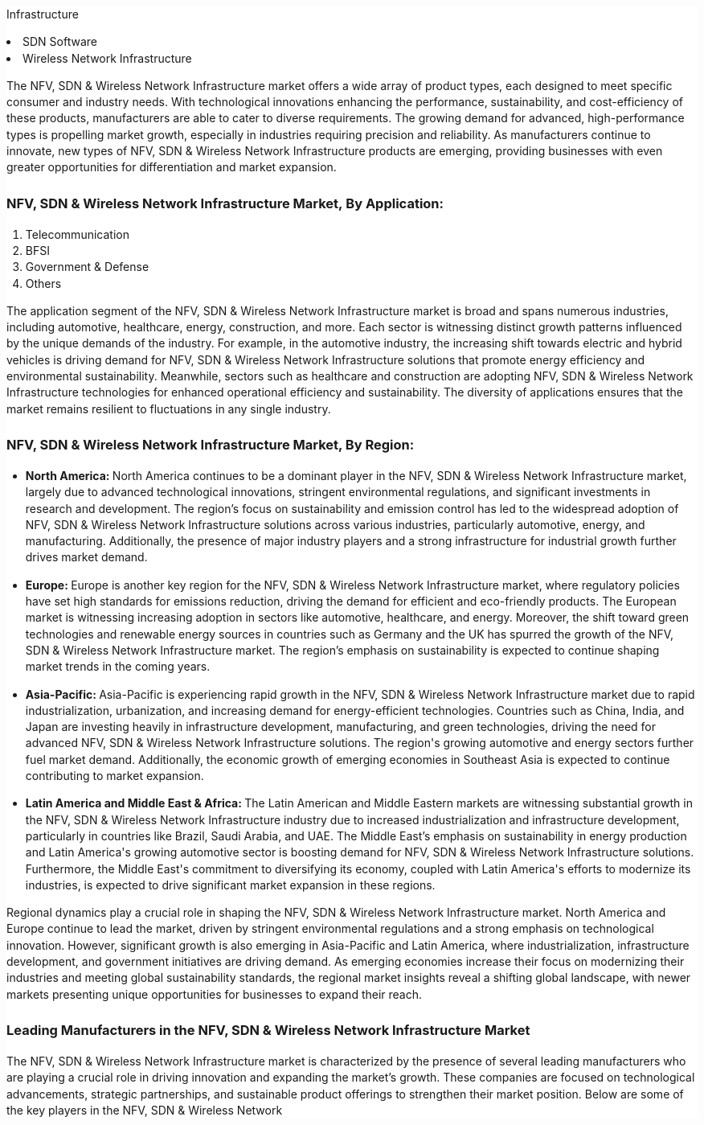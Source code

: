 Infrastructure<li> SDN Software<li> Wireless Network Infrastructure</li></ol><p>The NFV, SDN & Wireless Network Infrastructure market offers a wide array of product types, each designed to meet specific consumer and industry needs. With technological innovations enhancing the performance, sustainability, and cost-efficiency of these products, manufacturers are able to cater to diverse requirements. The growing demand for advanced, high-performance types is propelling market growth, especially in industries requiring precision and reliability. As manufacturers continue to innovate, new types of NFV, SDN & Wireless Network Infrastructure products are emerging, providing businesses with even greater opportunities for differentiation and market expansion.</p><h3>NFV, SDN & Wireless Network Infrastructure Market,&nbsp;By Application:</h3><ol><li>Telecommunication<li> BFSI<li> Government & Defense<li> Others</li></ol><p>The application segment of the NFV, SDN & Wireless Network Infrastructure market is broad and spans numerous industries, including automotive, healthcare, energy, construction, and more. Each sector is witnessing distinct growth patterns influenced by the unique demands of the industry. For example, in the automotive industry, the increasing shift towards electric and hybrid vehicles is driving demand for NFV, SDN & Wireless Network Infrastructure solutions that promote energy efficiency and environmental sustainability. Meanwhile, sectors such as healthcare and construction are adopting NFV, SDN & Wireless Network Infrastructure technologies for enhanced operational efficiency and sustainability. The diversity of applications ensures that the market remains resilient to fluctuations in any single industry.</p><h3>NFV, SDN & Wireless Network Infrastructure Market, By Region:</h3><ul><li><p><strong>North America:&nbsp;</strong>North America continues to be a dominant player in the NFV, SDN & Wireless Network Infrastructure market, largely due to advanced technological innovations, stringent environmental regulations, and significant investments in research and development. The region&rsquo;s focus on sustainability and emission control has led to the widespread adoption of NFV, SDN & Wireless Network Infrastructure solutions across various industries, particularly automotive, energy, and manufacturing. Additionally, the presence of major industry players and a strong infrastructure for industrial growth further drives market demand.</p></li><li><p><strong><strong>Europe:&nbsp;</strong></strong>Europe is another key region for the NFV, SDN & Wireless Network Infrastructure market, where regulatory policies have set high standards for emissions reduction, driving the demand for efficient and eco-friendly products. The European market is witnessing increasing adoption in sectors like automotive, healthcare, and energy. Moreover, the shift toward green technologies and renewable energy sources in countries such as Germany and the UK has spurred the growth of the NFV, SDN & Wireless Network Infrastructure market. The region&rsquo;s emphasis on sustainability is expected to continue shaping market trends in the coming years.</p></li><li><p><strong><strong>Asia-Pacific:&nbsp;</strong></strong>Asia-Pacific is experiencing rapid growth in the NFV, SDN & Wireless Network Infrastructure market due to rapid industrialization, urbanization, and increasing demand for energy-efficient technologies. Countries such as China, India, and Japan are investing heavily in infrastructure development, manufacturing, and green technologies, driving the need for advanced NFV, SDN & Wireless Network Infrastructure solutions. The region's growing automotive and energy sectors further fuel market demand. Additionally, the economic growth of emerging economies in Southeast Asia is expected to continue contributing to market expansion.</p></li><li><p><strong><strong>Latin America and Middle East &amp; Africa:&nbsp;</strong></strong>The Latin American and Middle Eastern markets are witnessing substantial growth in the NFV, SDN & Wireless Network Infrastructure industry due to increased industrialization and infrastructure development, particularly in countries like Brazil, Saudi Arabia, and UAE. The Middle East&rsquo;s emphasis on sustainability in energy production and Latin America's growing automotive sector is boosting demand for NFV, SDN & Wireless Network Infrastructure solutions. Furthermore, the Middle East's commitment to diversifying its economy, coupled with Latin America's efforts to modernize its industries, is expected to drive significant market expansion in these regions.</p></li></ul><p>Regional dynamics play a crucial role in shaping the NFV, SDN & Wireless Network Infrastructure market. North America and Europe continue to lead the market, driven by stringent environmental regulations and a strong emphasis on technological innovation. However, significant growth is also emerging in Asia-Pacific and Latin America, where industrialization, infrastructure development, and government initiatives are driving demand. As emerging economies increase their focus on modernizing their industries and meeting global sustainability standards, the regional market insights reveal a shifting global landscape, with newer markets presenting unique opportunities for businesses to expand their reach.</p><h3><strong>Leading Manufacturers in the NFV, SDN & Wireless Network Infrastructure Market</strong></h3><p>The NFV, SDN & Wireless Network Infrastructure market is characterized by the presence of several leading manufacturers who are playing a crucial role in driving innovation and expanding the market&rsquo;s growth. These companies are focused on technological advancements, strategic partnerships, and sustainable product offerings to strengthen their market position. Below are some of the key players in the NFV, SDN & Wireless Network